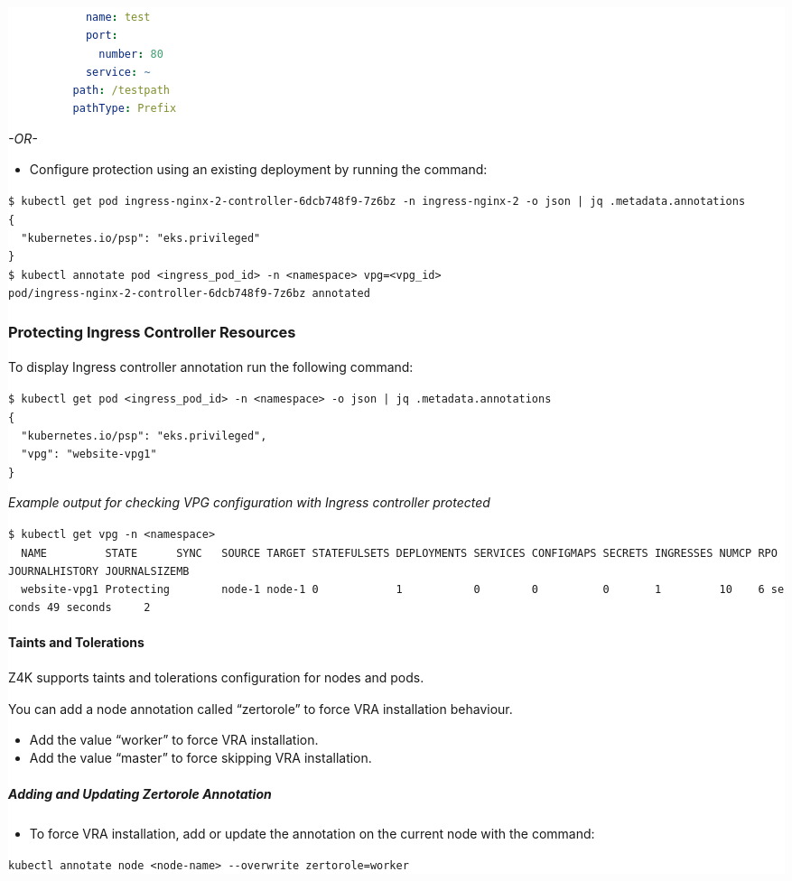 ``` yaml
            name: test
            port: 
              number: 80
            service: ~
          path: /testpath
          pathType: Prefix

```

	
*-OR-*

-	Configure protection using an existing deployment by running the command:
```
$ kubectl get pod ingress-nginx-2-controller-6dcb748f9-7z6bz -n ingress-nginx-2 -o json | jq .metadata.annotations
{
  "kubernetes.io/psp": "eks.privileged"
}
$ kubectl annotate pod <ingress_pod_id> -n <namespace> vpg=<vpg_id>
pod/ingress-nginx-2-controller-6dcb748f9-7z6bz annotated
```	

### Protecting Ingress Controller Resources

To display Ingress controller annotation run the following command:
```	
$ kubectl get pod <ingress_pod_id> -n <namespace> -o json | jq .metadata.annotations
{
  "kubernetes.io/psp": "eks.privileged",
  "vpg": "website-vpg1"
}
```	
*Example output for checking VPG configuration with Ingress controller protected*
```
$ kubectl get vpg -n <namespace>
  NAME         STATE      SYNC   SOURCE TARGET STATEFULSETS DEPLOYMENTS SERVICES CONFIGMAPS SECRETS INGRESSES NUMCP RPO       JOURNALHISTORY JOURNALSIZEMB
  website-vpg1 Protecting        node-1 node-1 0            1           0        0          0       1         10    6 seconds 49 seconds     2
```
	
#### Taints and Tolerations
	
Z4K supports taints and tolerations configuration for nodes and pods.

You can add a node annotation called “zertorole” to force VRA installation behaviour.

-	Add the value “worker” to force VRA installation.
-	Add the value “master” to force skipping VRA installation.

##### Adding and Updating Zertorole Annotation

-	To force VRA installation, add or update the annotation on the current node with the command:

```
kubectl annotate node <node-name> --overwrite zertorole=worker
```
	